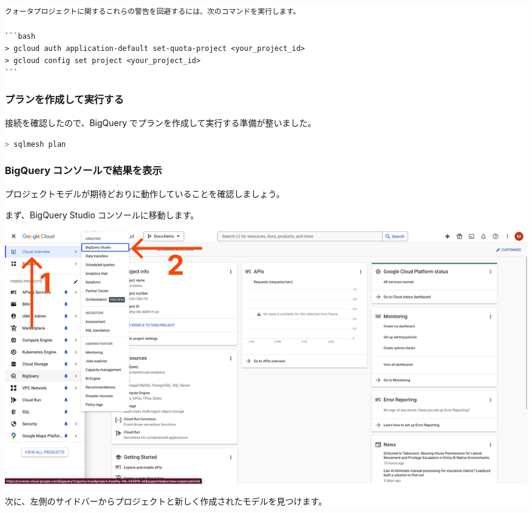     クォータプロジェクトに関するこれらの警告を回避するには、次のコマンドを実行します。

    ```bash
    > gcloud auth application-default set-quota-project <your_project_id>
    > gcloud config set project <your_project_id>
    ```


### プランを作成して実行する

接続を確認したので、BigQuery でプランを作成して実行する準備が整いました。

```bash
> sqlmesh plan
```

### BigQuery コンソールで結果を表示

プロジェクトモデルが期待どおりに動作していることを確認しましょう。

まず、BigQuery Studio コンソールに移動します。

![Studio へのアクセス手順](./bigquery/bigquery-5.png)

次に、左側のサイドバーからプロジェクトと新しく作成されたモデルを見つけます。
